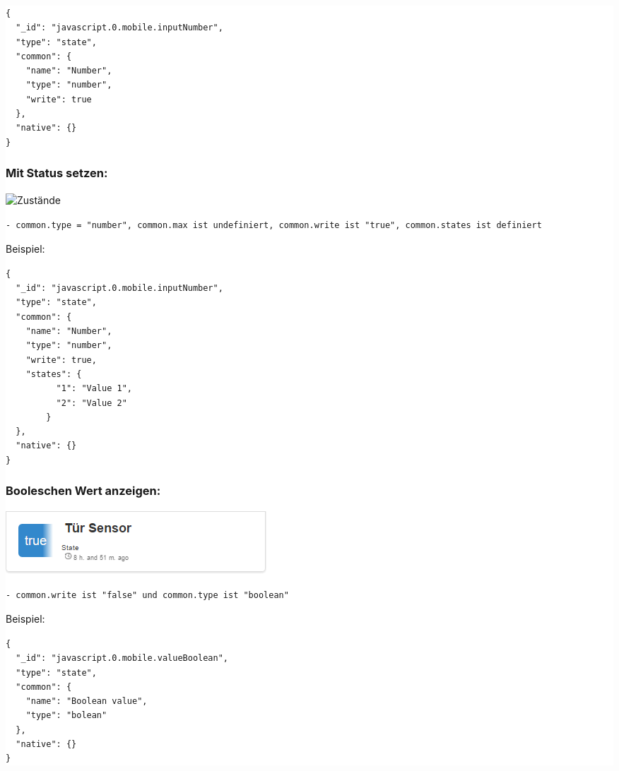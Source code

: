 ```
{
  "_id": "javascript.0.mobile.inputNumber",
  "type": "state",
  "common": {
    "name": "Number",
    "type": "number",
    "write": true
  },
  "native": {}
}
```

### Mit Status setzen:
![Zustände](../../../en/adapterref/iobroker.mobile/img/widget-value-states.png)

    - common.type = "number", common.max ist undefiniert, common.write ist "true", common.states ist definiert

Beispiel:

```
{
  "_id": "javascript.0.mobile.inputNumber",
  "type": "state",
  "common": {
    "name": "Number",
    "type": "number",
    "write": true,
    "states": {
          "1": "Value 1",
          "2": "Value 2"
        }
  },
  "native": {}
}
```

### Booleschen Wert anzeigen:
![Boolescher Wert](../../../en/adapterref/iobroker.mobile/img/widget-value-boolean.png)

    - common.write ist "false" und common.type ist "boolean"

Beispiel:

```
{
  "_id": "javascript.0.mobile.valueBoolean",
  "type": "state",
  "common": {
    "name": "Boolean value",
    "type": "bolean"
  },
  "native": {}
}
```
